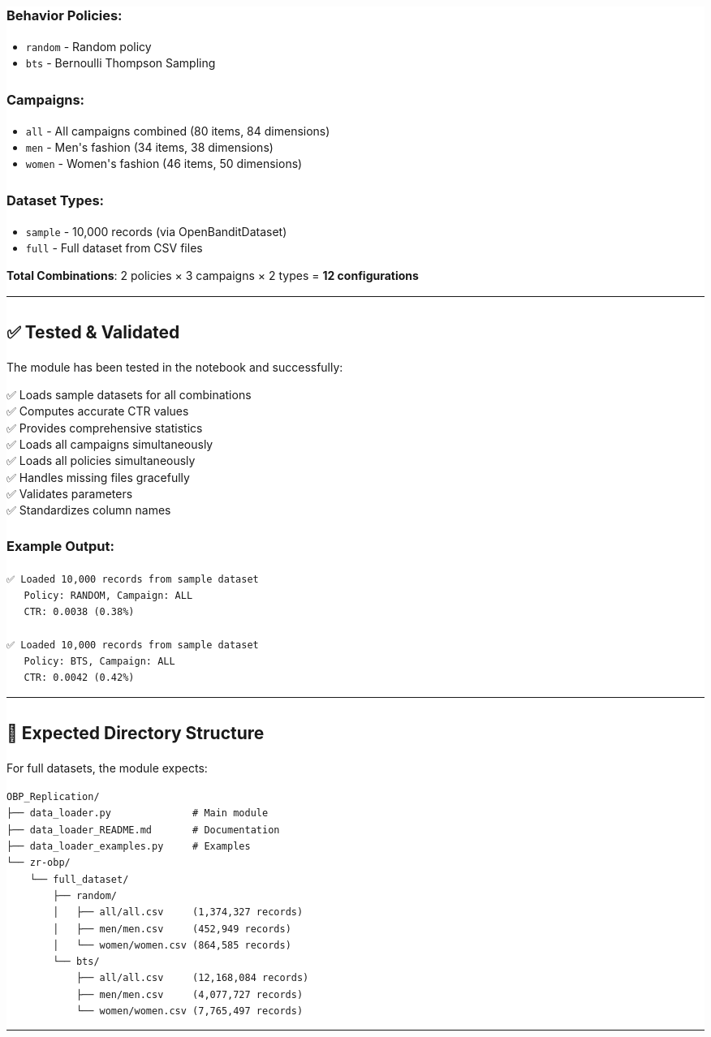 ### Behavior Policies:
- `random` - Random policy
- `bts` - Bernoulli Thompson Sampling

### Campaigns:
- `all` - All campaigns combined (80 items, 84 dimensions)
- `men` - Men's fashion (34 items, 38 dimensions)
- `women` - Women's fashion (46 items, 50 dimensions)

### Dataset Types:
- `sample` - 10,000 records (via OpenBanditDataset)
- `full` - Full dataset from CSV files

**Total Combinations**: 2 policies × 3 campaigns × 2 types = **12 configurations**

---

## ✅ Tested & Validated

The module has been tested in the notebook and successfully:

✅ Loads sample datasets for all combinations  
✅ Computes accurate CTR values  
✅ Provides comprehensive statistics  
✅ Loads all campaigns simultaneously  
✅ Loads all policies simultaneously  
✅ Handles missing files gracefully  
✅ Validates parameters  
✅ Standardizes column names  

### Example Output:
```
✅ Loaded 10,000 records from sample dataset
   Policy: RANDOM, Campaign: ALL
   CTR: 0.0038 (0.38%)

✅ Loaded 10,000 records from sample dataset
   Policy: BTS, Campaign: ALL
   CTR: 0.0042 (0.42%)
```

---

## 📁 Expected Directory Structure

For full datasets, the module expects:
```
OBP_Replication/
├── data_loader.py              # Main module
├── data_loader_README.md       # Documentation
├── data_loader_examples.py     # Examples
└── zr-obp/
    └── full_dataset/
        ├── random/
        │   ├── all/all.csv     (1,374,327 records)
        │   ├── men/men.csv     (452,949 records)
        │   └── women/women.csv (864,585 records)
        └── bts/
            ├── all/all.csv     (12,168,084 records)
            ├── men/men.csv     (4,077,727 records)
            └── women/women.csv (7,765,497 records)
```

---